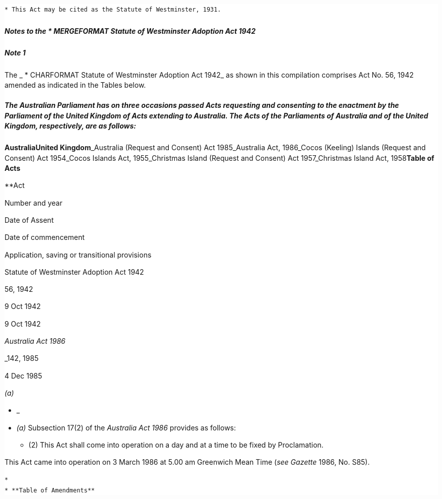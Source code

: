     * This Act may be cited as the Statute of Westminster, 1931.

##### 
##### Notes to the   \* MERGEFORMAT Statute of Westminster Adoption Act 1942


##### Note 1

The _  \* CHARFORMAT Statute of Westminster Adoption Act 1942_ as shown in this compilation comprises Act No. 56, 1942 amended as indicated in the Tables below.

##### The Australian Parliament has on three occasions passed Acts requesting and consenting to the enactment by the Parliament of the United Kingdom of Acts extending to Australia.  The Acts of the Parliaments of Australia and of the United Kingdom, respectively, are as follows: 

**AustraliaUnited Kingdom**_Australia (Request and Consent) Act 1985_Australia Act, 1986_Cocos (Keeling) Islands (Request and Consent) Act 1954_Cocos Islands Act, 1955_Christmas Island (Request and Consent) Act 1957_Christmas Island Act, 1958**Table of Acts**

**Act

Number 
and year


Date 
of Assent


Date of commencement

Application, saving or transitional provisions

Statute of Westminster Adoption Act 1942

56, 1942

9 Oct 1942

9 Oct 1942

_Australia Act 1986_

_142, 1985

4 Dec 1985

_(a)_

  * _
  * _(a)_	Subsection 17(2) of the _Australia Act 1986_ provides as follows:


    * (2) This Act shall come into operation on a day and at a time to be fixed by Proclamation.

This Act came into operation on 3 March 1986 at 5.00 am Greenwich Mean Time (_see Gazette_ 1986, No. S85).

    * 
    * **Table of Amendments**
